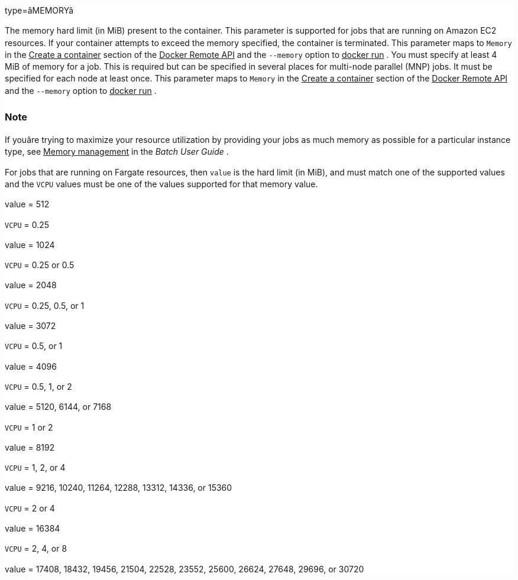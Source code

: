 type=âMEMORYâ

The memory hard limit (in MiB) present to the container. This parameter is supported for jobs that are running on Amazon EC2 resources. If your container attempts to exceed the memory specified, the container is terminated. This parameter maps to `Memory` in the [Create a container](https://docs.docker.com/engine/api/v1.23/#create-a-container) section of the [Docker Remote API](https://docs.docker.com/engine/api/v1.23/) and the `--memory` option to [docker run](https://docs.docker.com/engine/reference/run/) . You must specify at least 4 MiB of memory for a job. This is required but can be specified in several places for multi-node parallel (MNP) jobs. It must be specified for each node at least once. This parameter maps to `Memory` in the [Create a container](https://docs.docker.com/engine/api/v1.23/#create-a-container) section of the [Docker Remote API](https://docs.docker.com/engine/api/v1.23/) and the `--memory` option to [docker run](https://docs.docker.com/engine/reference/run/) .

### Note

If youâre trying to maximize your resource utilization by providing your jobs as much memory as possible for a particular instance type, see [Memory management](https://docs.aws.amazon.com/batch/latest/userguide/memory-management.html) in the *Batch User Guide* .

For jobs that are running on Fargate resources, then `value` is the hard limit (in MiB), and must match one of the supported values and the `VCPU` values must be one of the values supported for that memory value.

value = 512

`VCPU` = 0.25

value = 1024

`VCPU` = 0.25 or 0.5

value = 2048

`VCPU` = 0.25, 0.5, or 1

value = 3072

`VCPU` = 0.5, or 1

value = 4096

`VCPU` = 0.5, 1, or 2

value = 5120, 6144, or 7168

`VCPU` = 1 or 2

value = 8192

`VCPU` = 1, 2, or 4

value = 9216, 10240, 11264, 12288, 13312, 14336, or 15360

`VCPU` = 2 or 4

value = 16384

`VCPU` = 2, 4, or 8

value = 17408, 18432, 19456, 21504, 22528, 23552, 25600, 26624, 27648, 29696, or 30720
